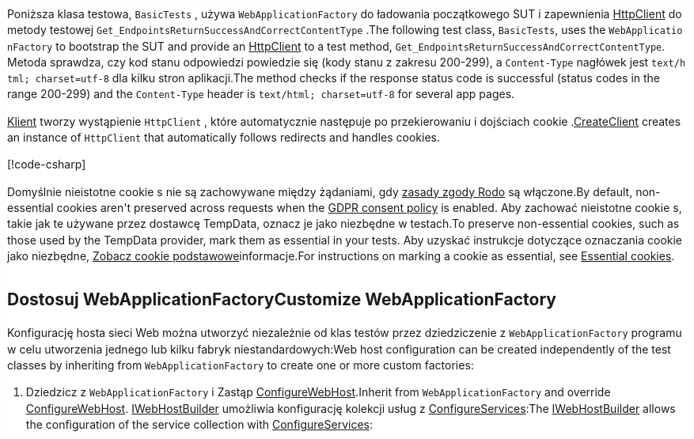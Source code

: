 <span data-ttu-id="e4152-191">Poniższa klasa testowa, `BasicTests` , używa `WebApplicationFactory` do ładowania początkowego SUT i zapewnienia [HttpClient](/dotnet/api/system.net.http.httpclient) do metody testowej `Get_EndpointsReturnSuccessAndCorrectContentType` .</span><span class="sxs-lookup"><span data-stu-id="e4152-191">The following test class, `BasicTests`, uses the `WebApplicationFactory` to bootstrap the SUT and provide an [HttpClient](/dotnet/api/system.net.http.httpclient) to a test method, `Get_EndpointsReturnSuccessAndCorrectContentType`.</span></span> <span data-ttu-id="e4152-192">Metoda sprawdza, czy kod stanu odpowiedzi powiedzie się (kody stanu z zakresu 200-299), a `Content-Type` nagłówek jest `text/html; charset=utf-8` dla kilku stron aplikacji.</span><span class="sxs-lookup"><span data-stu-id="e4152-192">The method checks if the response status code is successful (status codes in the range 200-299) and the `Content-Type` header is `text/html; charset=utf-8` for several app pages.</span></span>

<span data-ttu-id="e4152-193">[Klient](/dotnet/api/microsoft.aspnetcore.mvc.testing.webapplicationfactory-1.createclient) tworzy wystąpienie `HttpClient` , które automatycznie następuje po przekierowaniu i dojściach cookie .</span><span class="sxs-lookup"><span data-stu-id="e4152-193">[CreateClient](/dotnet/api/microsoft.aspnetcore.mvc.testing.webapplicationfactory-1.createclient) creates an instance of `HttpClient` that automatically follows redirects and handles cookies.</span></span>

[!code-csharp[](integration-tests/samples/3.x/IntegrationTestsSample/tests/RazorPagesProject.Tests/IntegrationTests/BasicTests.cs?name=snippet1)]

<span data-ttu-id="e4152-194">Domyślnie nieistotne cookie s nie są zachowywane między żądaniami, gdy [zasady zgody Rodo](xref:security/gdpr) są włączone.</span><span class="sxs-lookup"><span data-stu-id="e4152-194">By default, non-essential cookies aren't preserved across requests when the [GDPR consent policy](xref:security/gdpr) is enabled.</span></span> <span data-ttu-id="e4152-195">Aby zachować nieistotne cookie s, takie jak te używane przez dostawcę TempData, oznacz je jako niezbędne w testach.</span><span class="sxs-lookup"><span data-stu-id="e4152-195">To preserve non-essential cookies, such as those used by the TempData provider, mark them as essential in your tests.</span></span> <span data-ttu-id="e4152-196">Aby uzyskać instrukcje dotyczące oznaczania cookie jako niezbędne, [Zobacz cookie podstawowe](xref:security/gdpr#essential-cookies)informacje.</span><span class="sxs-lookup"><span data-stu-id="e4152-196">For instructions on marking a cookie as essential, see [Essential cookies](xref:security/gdpr#essential-cookies).</span></span>

## <a name="customize-webapplicationfactory"></a><span data-ttu-id="e4152-197">Dostosuj WebApplicationFactory</span><span class="sxs-lookup"><span data-stu-id="e4152-197">Customize WebApplicationFactory</span></span>

<span data-ttu-id="e4152-198">Konfigurację hosta sieci Web można utworzyć niezależnie od klas testów przez dziedziczenie z `WebApplicationFactory` programu w celu utworzenia jednego lub kilku fabryk niestandardowych:</span><span class="sxs-lookup"><span data-stu-id="e4152-198">Web host configuration can be created independently of the test classes by inheriting from `WebApplicationFactory` to create one or more custom factories:</span></span>

1. <span data-ttu-id="e4152-199">Dziedzicz z `WebApplicationFactory` i Zastąp [ConfigureWebHost](/dotnet/api/microsoft.aspnetcore.mvc.testing.webapplicationfactory-1.configurewebhost).</span><span class="sxs-lookup"><span data-stu-id="e4152-199">Inherit from `WebApplicationFactory` and override [ConfigureWebHost](/dotnet/api/microsoft.aspnetcore.mvc.testing.webapplicationfactory-1.configurewebhost).</span></span> <span data-ttu-id="e4152-200">[IWebHostBuilder](/dotnet/api/microsoft.aspnetcore.hosting.iwebhostbuilder) umożliwia konfigurację kolekcji usług z [ConfigureServices](/dotnet/api/microsoft.aspnetcore.hosting.istartup.configureservices):</span><span class="sxs-lookup"><span data-stu-id="e4152-200">The [IWebHostBuilder](/dotnet/api/microsoft.aspnetcore.hosting.iwebhostbuilder) allows the configuration of the service collection with [ConfigureServices](/dotnet/api/microsoft.aspnetcore.hosting.istartup.configureservices):</span></span>
